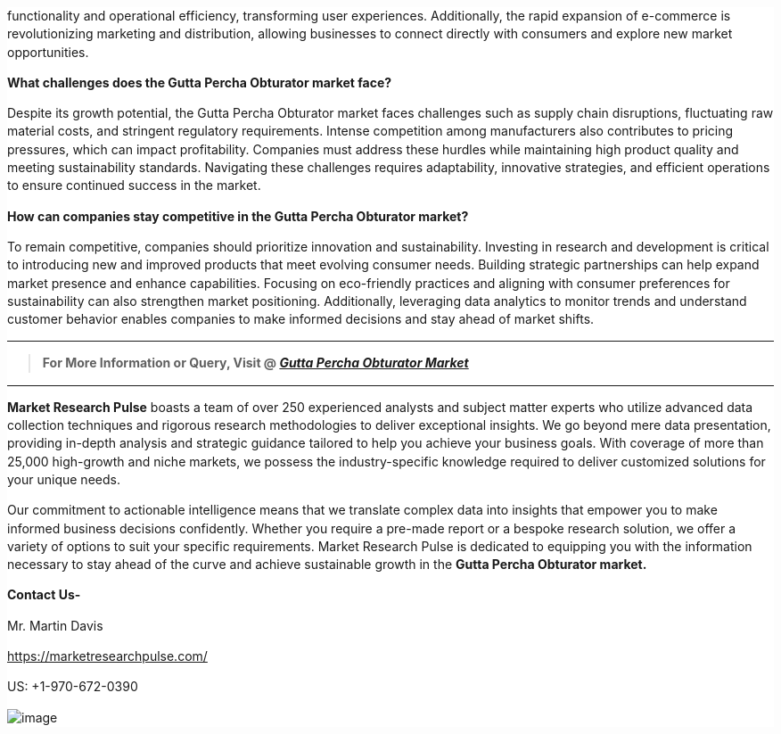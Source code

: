functionality and operational efficiency, transforming user experiences. Additionally, the rapid expansion of e-commerce is revolutionizing marketing and distribution, allowing businesses to connect directly with consumers and explore new market opportunities.</p><p><strong>What challenges does the Gutta Percha Obturator market face?</strong></p><p>Despite its growth potential, the Gutta Percha Obturator market faces challenges such as supply chain disruptions, fluctuating raw material costs, and stringent regulatory requirements. Intense competition among manufacturers also contributes to pricing pressures, which can impact profitability. Companies must address these hurdles while maintaining high product quality and meeting sustainability standards. Navigating these challenges requires adaptability, innovative strategies, and efficient operations to ensure continued success in the market.</p><p><strong>How can companies stay competitive in the Gutta Percha Obturator market?</strong></p><p>To remain competitive, companies should prioritize innovation and sustainability. Investing in research and development is critical to introducing new and improved products that meet evolving consumer needs. Building strategic partnerships can help expand market presence and enhance capabilities. Focusing on eco-friendly practices and aligning with consumer preferences for sustainability can also strengthen market positioning. Additionally, leveraging data analytics to monitor trends and understand customer behavior enables companies to make informed decisions and stay ahead of market shifts.</p><hr /><blockquote><p><strong>For More Information or Query, Visit @&nbsp;<em><a href="https://marketresearchpulse.com/report/138109/gutta-percha-obturator-market?utm_source=Linkedin&utm_medium=028">Gutta Percha Obturator Market</a></em></strong></p></blockquote><hr /><p><strong>Market Research Pulse</strong> boasts a team of over 250 experienced analysts and subject matter experts who utilize advanced data collection techniques and rigorous research methodologies to deliver exceptional insights. We go beyond mere data presentation, providing in-depth analysis and strategic guidance tailored to help you achieve your business goals. With coverage of more than 25,000 high-growth and niche markets, we possess the industry-specific knowledge required to deliver customized solutions for your unique needs.</p><p>Our commitment to actionable intelligence means that we translate complex data into insights that empower you to make informed business decisions confidently. Whether you require a pre-made report or a bespoke research solution, we offer a variety of options to suit your specific requirements. Market Research Pulse is dedicated to equipping you with the information necessary to stay ahead of the curve and achieve sustainable growth in the <strong>Gutta Percha Obturator market.</strong></p><p><strong>Contact Us-</strong></p><p>Mr. Martin Davis</p><p>https://marketresearchpulse.com/</p><p>US: +1-970-672-0390</p>
![image](https://github.com/user-attachments/assets/d68ec9fb-fa48-4b76-b57c-8b9bf3da0f26)
